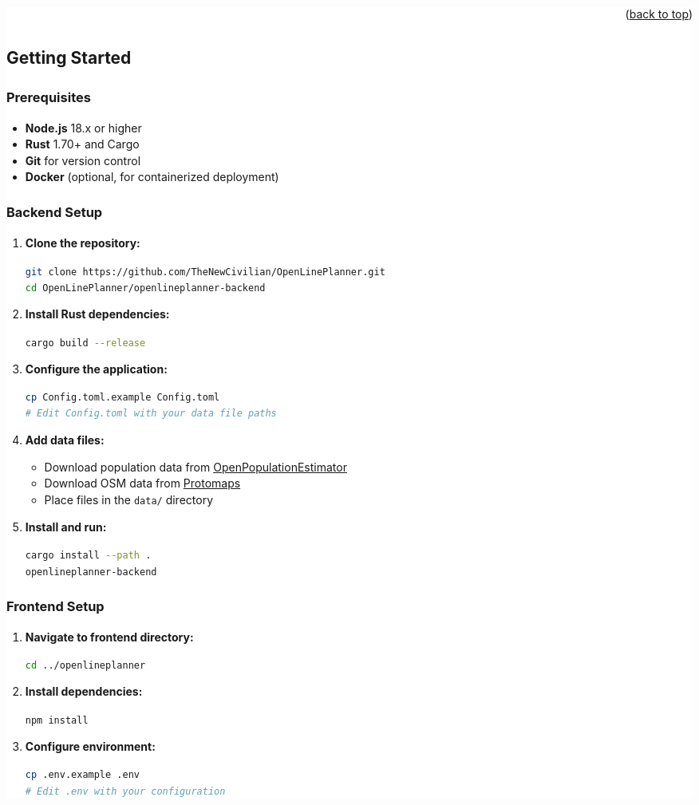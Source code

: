 <p align="right">(<a href="#top">back to top</a>)</p>

## Getting Started

### Prerequisites

- **Node.js** 18.x or higher
- **Rust** 1.70+ and Cargo
- **Git** for version control
- **Docker** (optional, for containerized deployment)

### Backend Setup

1. **Clone the repository:**
   ```bash
   git clone https://github.com/TheNewCivilian/OpenLinePlanner.git
   cd OpenLinePlanner/openlineplanner-backend
   ```

2. **Install Rust dependencies:**
   ```bash
   cargo build --release
   ```

3. **Configure the application:**
   ```bash
   cp Config.toml.example Config.toml
   # Edit Config.toml with your data file paths
   ```

4. **Add data files:**
   - Download population data from [OpenPopulationEstimator](https://github.com/TheNewCivilian/OpenPopulationEstimator)
   - Download OSM data from [Protomaps](https://app.protomaps.com/downloads/osm)
   - Place files in the `data/` directory

5. **Install and run:**
   ```bash
   cargo install --path .
   openlineplanner-backend
   ```

### Frontend Setup

1. **Navigate to frontend directory:**
   ```bash
   cd ../openlineplanner
   ```

2. **Install dependencies:**
   ```bash
   npm install
   ```

3. **Configure environment:**
   ```bash
   cp .env.example .env
   # Edit .env with your configuration
   ```
